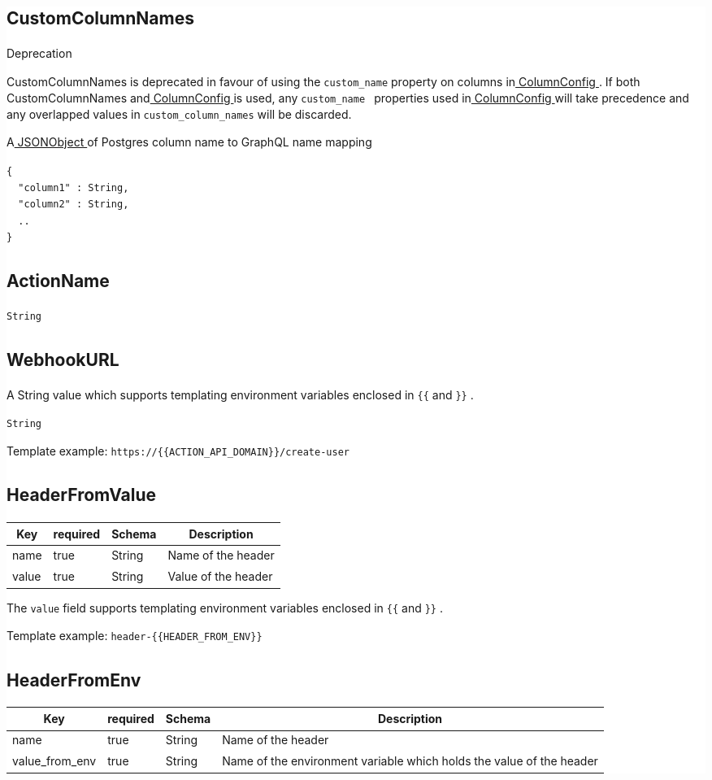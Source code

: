 ## CustomColumnNames​

Deprecation

CustomColumnNames is deprecated in favour of using the `custom_name` property on columns in[ ColumnConfig ](https://hasura.io/docs/latest/api-reference/syntax-defs/#bodytransform/#columnconfig). If both CustomColumnNames and[ ColumnConfig ](https://hasura.io/docs/latest/api-reference/syntax-defs/#bodytransform/#columnconfig)is used, any `custom_name ` properties used in[ ColumnConfig ](https://hasura.io/docs/latest/api-reference/syntax-defs/#bodytransform/#columnconfig)will take precedence and any overlapped values in `custom_column_names` will be discarded.

A[ JSONObject ](https://tools.ietf.org/html/rfc7159)of Postgres column name to GraphQL name mapping

```
{
  "column1" : String,
  "column2" : String,
  ..
}
```

## ActionName​

`String`

## WebhookURL​

A String value which supports templating environment variables enclosed in `{{` and `}}` .

`String`

Template example: `https://{{ACTION_API_DOMAIN}}/create-user` 

## HeaderFromValue​

| Key | required | Schema | Description |
|---|---|---|---|
| name | true | String | Name of the header |
| value | true | String | Value of the header |


The `value` field supports templating environment variables enclosed in `{{` and `}}` .

Template example: `header-{{HEADER_FROM_ENV}}` 

## HeaderFromEnv​

| Key | required | Schema | Description |
|---|---|---|---|
| name | true | String | Name of the header |
| value_from_env | true | String | Name of the environment variable which holds the value of the header |
